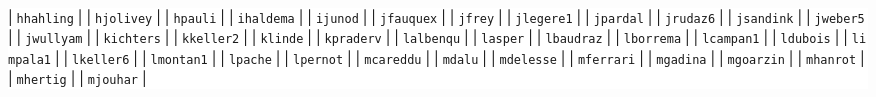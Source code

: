 | `hhahling` |
| `hjolivey` |
| `hpauli` |
| `ihaldema` |
| `ijunod` |
| `jfauquex` |
| `jfrey` |
| `jlegere1` |
| `jpardal` |
| `jrudaz6` |
| `jsandink` |
| `jweber5` |
| `jwullyam` |
| `kichters` |
| `kkeller2` |
| `klinde` |
| `kpraderv` |
| `lalbenqu` |
| `lasper` |
| `lbaudraz` |
| `lborrema` |
| `lcampan1` |
| `ldubois` |
| `limpala1` |
| `lkeller6` |
| `lmontan1` |
| `lpache` |
| `lpernot` |
| `mcareddu` |
| `mdalu` |
| `mdelesse` |
| `mferrari` |
| `mgadina` |
| `mgoarzin` |
| `mhanrot` |
| `mhertig` |
| `mjouhar` |